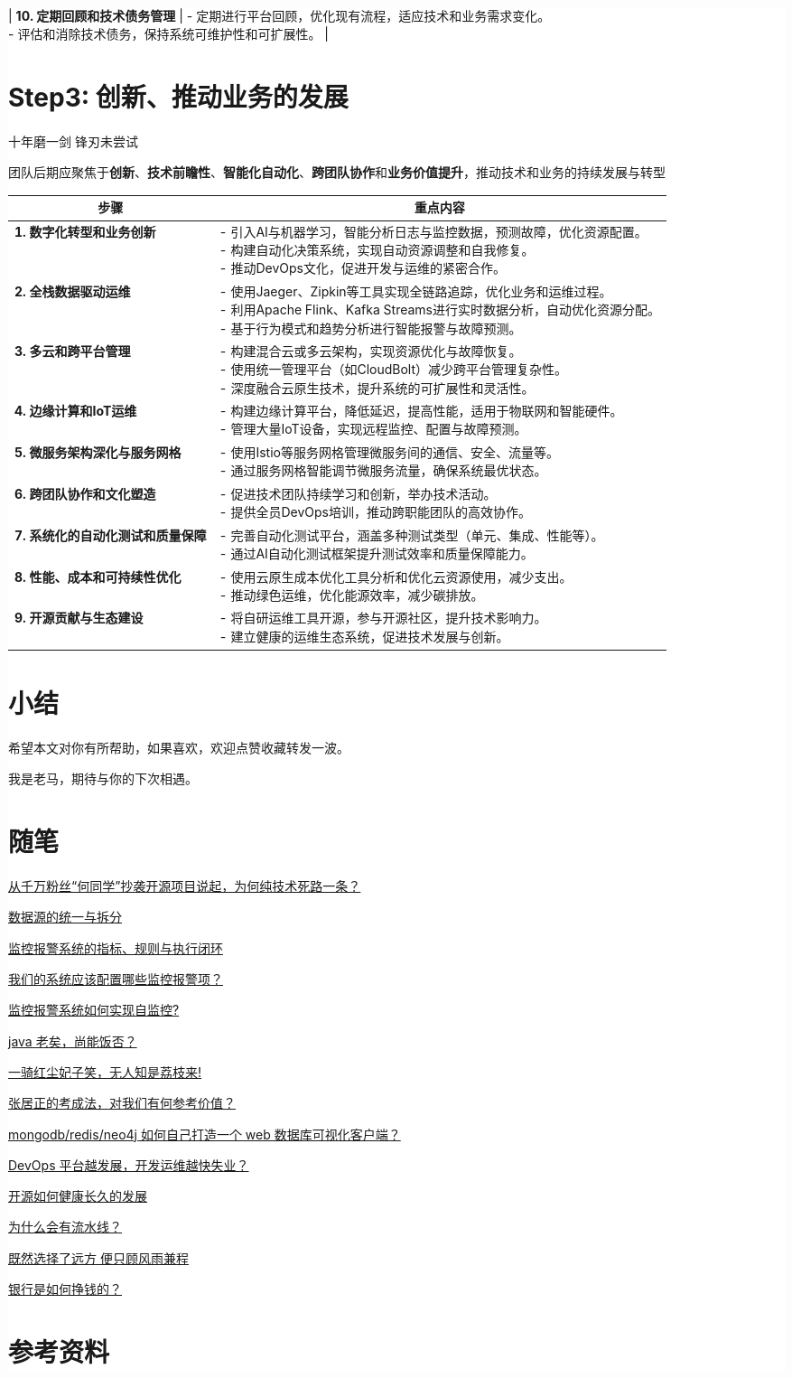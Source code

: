 | **10. 定期回顾和技术债务管理**      | - 定期进行平台回顾，优化现有流程，适应技术和业务需求变化。<br> - 评估和消除技术债务，保持系统可维护性和可扩展性。 |

# Step3: 创新、推动业务的发展

十年磨一剑 锋刃未尝试

团队后期应聚焦于**创新**、**技术前瞻性**、**智能化自动化**、**跨团队协作**和**业务价值提升**，推动技术和业务的持续发展与转型

| **步骤**                           | **重点内容**                                                                                                      |
|------------------------------------|---------------------------------------------------------------------------------------------------------------------|
| **1. 数字化转型和业务创新**         | - 引入AI与机器学习，智能分析日志与监控数据，预测故障，优化资源配置。<br> - 构建自动化决策系统，实现自动资源调整和自我修复。<br> - 推动DevOps文化，促进开发与运维的紧密合作。 |
| **2. 全栈数据驱动运维**             | - 使用Jaeger、Zipkin等工具实现全链路追踪，优化业务和运维过程。<br> - 利用Apache Flink、Kafka Streams进行实时数据分析，自动优化资源分配。<br> - 基于行为模式和趋势分析进行智能报警与故障预测。 |
| **3. 多云和跨平台管理**             | - 构建混合云或多云架构，实现资源优化与故障恢复。<br> - 使用统一管理平台（如CloudBolt）减少跨平台管理复杂性。<br> - 深度融合云原生技术，提升系统的可扩展性和灵活性。 |
| **4. 边缘计算和IoT运维**           | - 构建边缘计算平台，降低延迟，提高性能，适用于物联网和智能硬件。<br> - 管理大量IoT设备，实现远程监控、配置与故障预测。 |
| **5. 微服务架构深化与服务网格**     | - 使用Istio等服务网格管理微服务间的通信、安全、流量等。<br> - 通过服务网格智能调节微服务流量，确保系统最优状态。 |
| **6. 跨团队协作和文化塑造**         | - 促进技术团队持续学习和创新，举办技术活动。<br> - 提供全员DevOps培训，推动跨职能团队的高效协作。 |
| **7. 系统化的自动化测试和质量保障** | - 完善自动化测试平台，涵盖多种测试类型（单元、集成、性能等）。<br> - 通过AI自动化测试框架提升测试效率和质量保障能力。 |
| **8. 性能、成本和可持续性优化**     | - 使用云原生成本优化工具分析和优化云资源使用，减少支出。<br> - 推动绿色运维，优化能源效率，减少碳排放。 |
| **9. 开源贡献与生态建设**           | - 将自研运维工具开源，参与开源社区，提升技术影响力。<br> - 建立健康的运维生态系统，促进技术发展与创新。 |


# 小结

希望本文对你有所帮助，如果喜欢，欢迎点赞收藏转发一波。

我是老马，期待与你的下次相遇。

# 随笔

[从千万粉丝“何同学”抄袭开源项目说起，为何纯技术死路一条？](https://houbb.github.io/2024/11/22/note-02-he-tech)

[数据源的统一与拆分](https://houbb.github.io/2024/11/22/note-03-split-apache-calcite)

[监控报警系统的指标、规则与执行闭环](https://houbb.github.io/2024/11/22/note-04-indicator-rule-execute-mearurement)

[我们的系统应该配置哪些监控报警项？](https://houbb.github.io/2024/11/22/note-04-indicator-rule-items)

[监控报警系统如何实现自监控?](https://houbb.github.io/2024/11/22/note-04-indicator-rule-items-self-monitor)

[java 老矣，尚能饭否？](https://houbb.github.io/2024/11/22/note-05-is-java-so-old)

[一骑红尘妃子笑，无人知是荔枝来!](https://houbb.github.io/2024/11/22/note-06-lizhi)

[张居正的考成法，对我们有何参考价值？](https://houbb.github.io/2024/11/22/note-07-zhangjuzheng-kaochengfa)

[mongodb/redis/neo4j 如何自己打造一个 web 数据库可视化客户端？](https://houbb.github.io/2024/11/22/note-08-visual)

[DevOps 平台越发展，开发运维越快失业？](https://houbb.github.io/2024/11/22/note-09-devops-how-to-go)

[开源如何健康长久的发展](https://houbb.github.io/2024/11/22/note-10-opensource-way)

[为什么会有流水线？](https://houbb.github.io/2024/11/22/note-11-pipeline)

[既然选择了远方 便只顾风雨兼程](https://houbb.github.io/2024/11/22/note-12-positive-negative)

[银行是如何挣钱的？](https://houbb.github.io/2024/11/22/note-13-bank-profit)

# 参考资料

